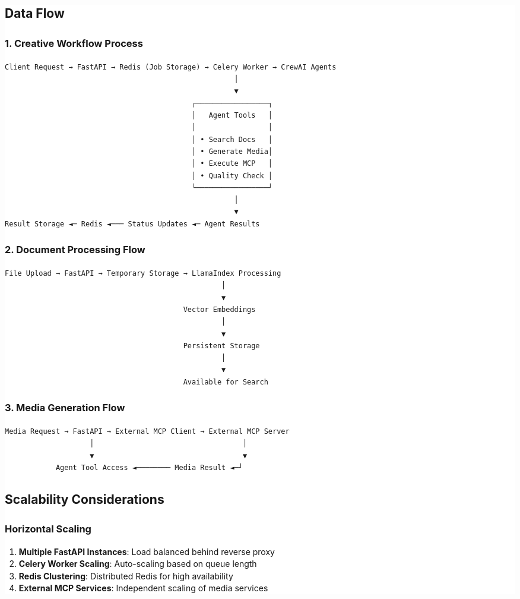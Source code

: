## Data Flow

### 1. Creative Workflow Process

```
Client Request → FastAPI → Redis (Job Storage) → Celery Worker → CrewAI Agents
                                                      │
                                                      ▼
                                            ┌─────────────────┐
                                            │   Agent Tools   │
                                            │                 │
                                            │ • Search Docs   │
                                            │ • Generate Media│
                                            │ • Execute MCP   │
                                            │ • Quality Check │
                                            └─────────────────┘
                                                      │
                                                      ▼
Result Storage ◄─ Redis ◄─── Status Updates ◄─ Agent Results
```

### 2. Document Processing Flow

```
File Upload → FastAPI → Temporary Storage → LlamaIndex Processing
                                                   │
                                                   ▼
                                          Vector Embeddings
                                                   │
                                                   ▼
                                          Persistent Storage
                                                   │
                                                   ▼
                                          Available for Search
```

### 3. Media Generation Flow

```
Media Request → FastAPI → External MCP Client → External MCP Server
                    │                                   │
                    ▼                                   ▼
            Agent Tool Access ◄──────── Media Result ◄─┘
```

## Scalability Considerations

### Horizontal Scaling

1. **Multiple FastAPI Instances**: Load balanced behind reverse proxy
2. **Celery Worker Scaling**: Auto-scaling based on queue length
3. **Redis Clustering**: Distributed Redis for high availability
4. **External MCP Services**: Independent scaling of media services
